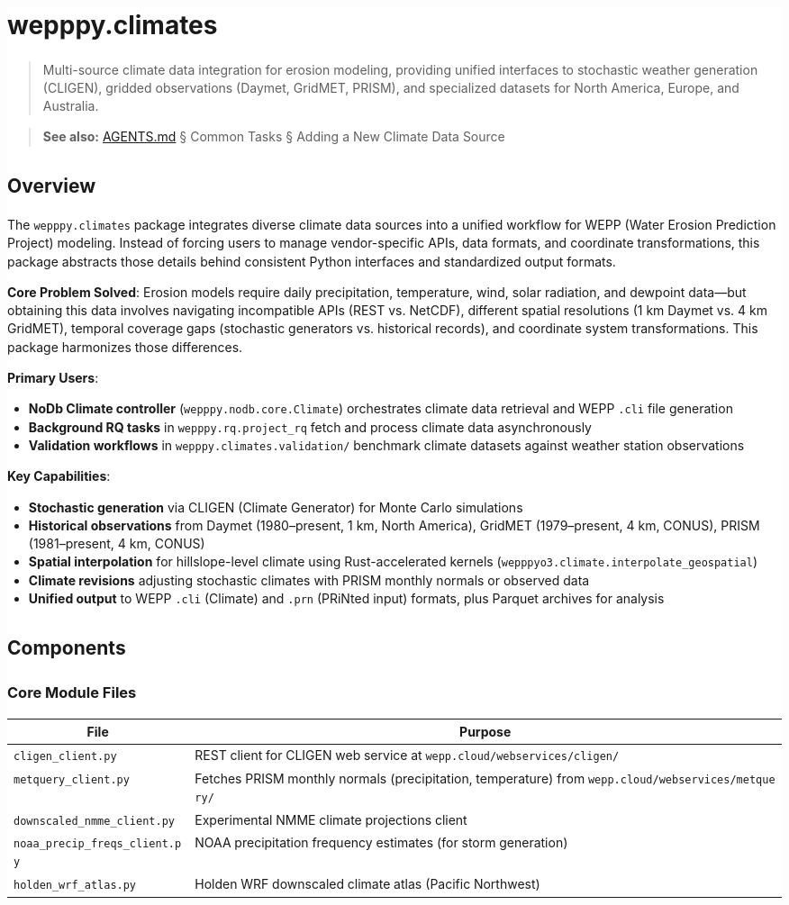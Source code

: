# wepppy.climates

> Multi-source climate data integration for erosion modeling, providing unified interfaces to stochastic weather generation (CLIGEN), gridded observations (Daymet, GridMET, PRISM), and specialized datasets for North America, Europe, and Australia.

> **See also:** [AGENTS.md](../../AGENTS.md) § Common Tasks § Adding a New Climate Data Source

## Overview

The `wepppy.climates` package integrates diverse climate data sources into a unified workflow for WEPP (Water Erosion Prediction Project) modeling. Instead of forcing users to manage vendor-specific APIs, data formats, and coordinate transformations, this package abstracts those details behind consistent Python interfaces and standardized output formats.

**Core Problem Solved**: Erosion models require daily precipitation, temperature, wind, solar radiation, and dewpoint data—but obtaining this data involves navigating incompatible APIs (REST vs. NetCDF), different spatial resolutions (1 km Daymet vs. 4 km GridMET), temporal coverage gaps (stochastic generators vs. historical records), and coordinate system transformations. This package harmonizes those differences.

**Primary Users**:
- **NoDb Climate controller** (`wepppy.nodb.core.Climate`) orchestrates climate data retrieval and WEPP `.cli` file generation
- **Background RQ tasks** in `wepppy.rq.project_rq` fetch and process climate data asynchronously
- **Validation workflows** in `wepppy.climates.validation/` benchmark climate datasets against weather station observations

**Key Capabilities**:
- **Stochastic generation** via CLIGEN (Climate Generator) for Monte Carlo simulations
- **Historical observations** from Daymet (1980–present, 1 km, North America), GridMET (1979–present, 4 km, CONUS), PRISM (1981–present, 4 km, CONUS)
- **Spatial interpolation** for hillslope-level climate using Rust-accelerated kernels (`wepppyo3.climate.interpolate_geospatial`)
- **Climate revisions** adjusting stochastic climates with PRISM monthly normals or observed data
- **Unified output** to WEPP `.cli` (Climate) and `.prn` (PRiNted input) formats, plus Parquet archives for analysis

## Components

### Core Module Files

| File | Purpose |
|------|---------|
| `cligen_client.py` | REST client for CLIGEN web service at `wepp.cloud/webservices/cligen/` |
| `metquery_client.py` | Fetches PRISM monthly normals (precipitation, temperature) from `wepp.cloud/webservices/metquery/` |
| `downscaled_nmme_client.py` | Experimental NMME climate projections client |
| `noaa_precip_freqs_client.py` | NOAA precipitation frequency estimates (for storm generation) |
| `holden_wrf_atlas.py` | Holden WRF downscaled climate atlas (Pacific Northwest) |
